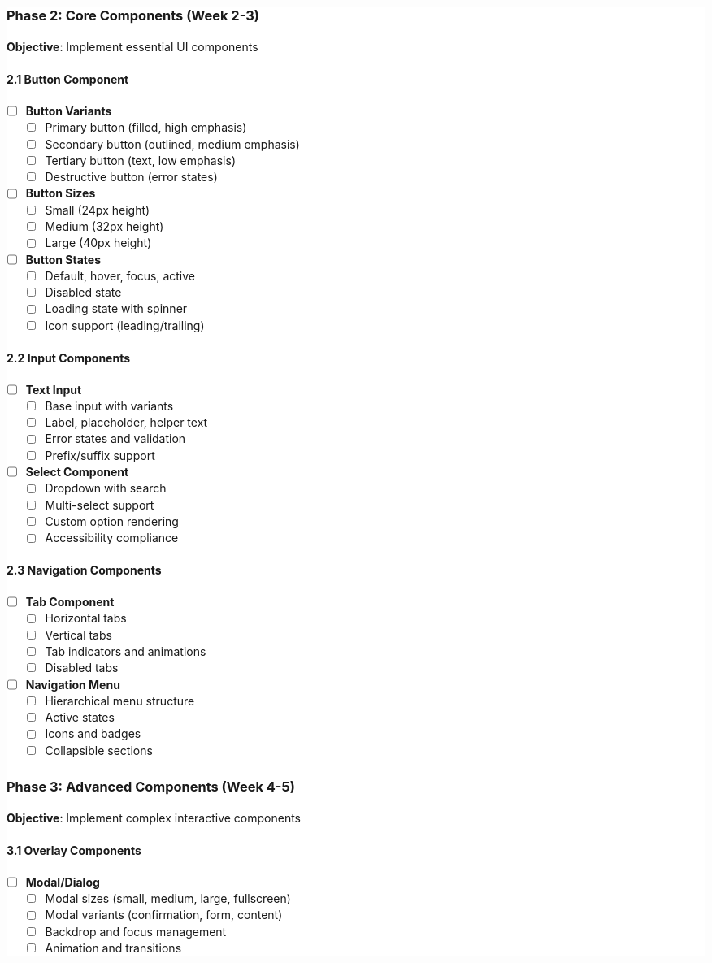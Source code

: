 ### Phase 2: Core Components (Week 2-3)
**Objective**: Implement essential UI components

#### 2.1 Button Component
- [ ] **Button Variants**
  - [ ] Primary button (filled, high emphasis)
  - [ ] Secondary button (outlined, medium emphasis)  
  - [ ] Tertiary button (text, low emphasis)
  - [ ] Destructive button (error states)

- [ ] **Button Sizes**
  - [ ] Small (24px height)
  - [ ] Medium (32px height)
  - [ ] Large (40px height)

- [ ] **Button States**
  - [ ] Default, hover, focus, active
  - [ ] Disabled state
  - [ ] Loading state with spinner
  - [ ] Icon support (leading/trailing)

#### 2.2 Input Components
- [ ] **Text Input**
  - [ ] Base input with variants
  - [ ] Label, placeholder, helper text
  - [ ] Error states and validation
  - [ ] Prefix/suffix support

- [ ] **Select Component**
  - [ ] Dropdown with search
  - [ ] Multi-select support
  - [ ] Custom option rendering
  - [ ] Accessibility compliance

#### 2.3 Navigation Components
- [ ] **Tab Component**
  - [ ] Horizontal tabs
  - [ ] Vertical tabs
  - [ ] Tab indicators and animations
  - [ ] Disabled tabs

- [ ] **Navigation Menu**
  - [ ] Hierarchical menu structure
  - [ ] Active states
  - [ ] Icons and badges
  - [ ] Collapsible sections

### Phase 3: Advanced Components (Week 4-5)
**Objective**: Implement complex interactive components

#### 3.1 Overlay Components
- [ ] **Modal/Dialog**
  - [ ] Modal sizes (small, medium, large, fullscreen)
  - [ ] Modal variants (confirmation, form, content)
  - [ ] Backdrop and focus management
  - [ ] Animation and transitions
